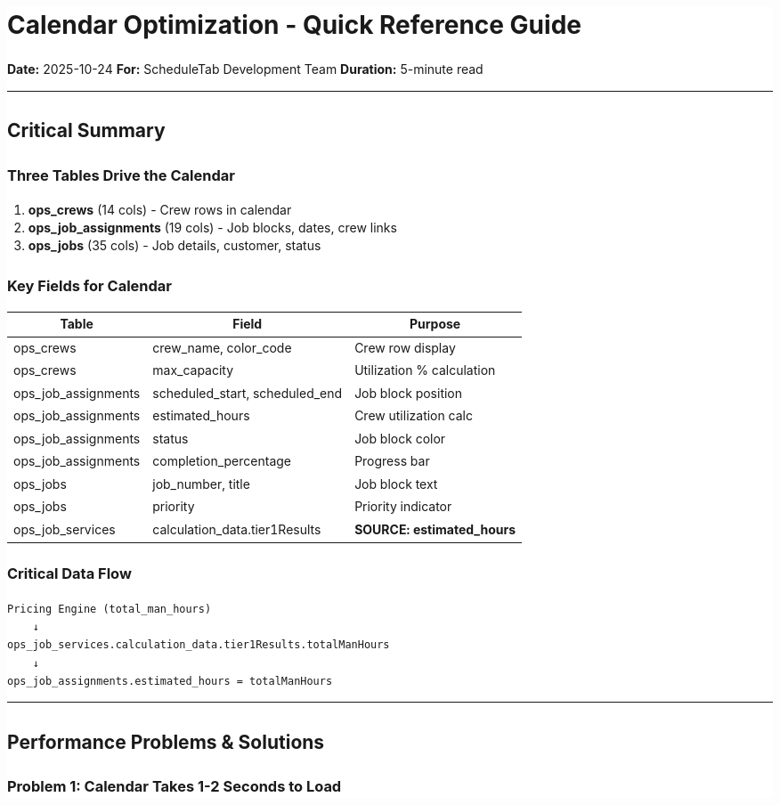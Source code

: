 # Calendar Optimization - Quick Reference Guide

**Date:** 2025-10-24
**For:** ScheduleTab Development Team
**Duration:** 5-minute read

---

## Critical Summary

### Three Tables Drive the Calendar
1. **ops_crews** (14 cols) - Crew rows in calendar
2. **ops_job_assignments** (19 cols) - Job blocks, dates, crew links
3. **ops_jobs** (35 cols) - Job details, customer, status

### Key Fields for Calendar
| Table | Field | Purpose |
|-------|-------|---------|
| ops_crews | crew_name, color_code | Crew row display |
| ops_crews | max_capacity | Utilization % calculation |
| ops_job_assignments | scheduled_start, scheduled_end | Job block position |
| ops_job_assignments | estimated_hours | Crew utilization calc |
| ops_job_assignments | status | Job block color |
| ops_job_assignments | completion_percentage | Progress bar |
| ops_jobs | job_number, title | Job block text |
| ops_jobs | priority | Priority indicator |
| ops_job_services | calculation_data.tier1Results | **SOURCE: estimated_hours** |

### Critical Data Flow
```
Pricing Engine (total_man_hours)
    ↓
ops_job_services.calculation_data.tier1Results.totalManHours
    ↓
ops_job_assignments.estimated_hours = totalManHours
```

---

## Performance Problems & Solutions

### Problem 1: Calendar Takes 1-2 Seconds to Load
